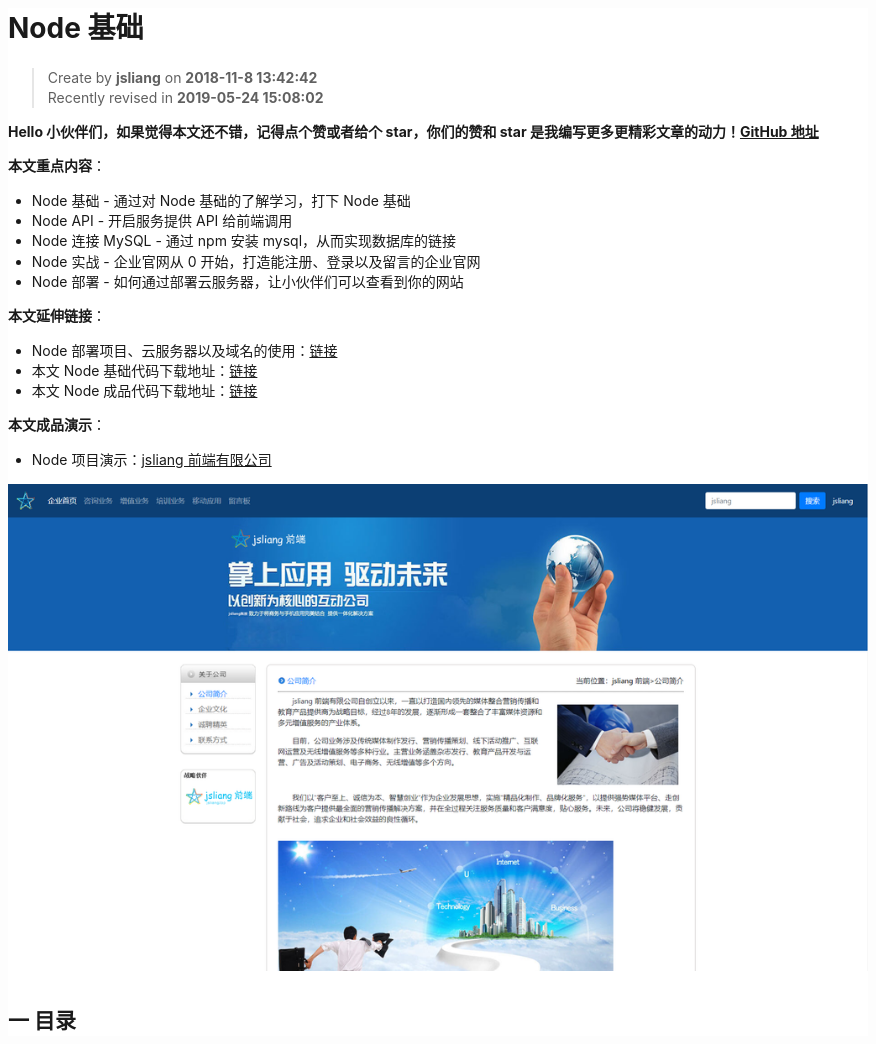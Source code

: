 Node 基础
===

> Create by **jsliang** on **2018-11-8 13:42:42**  
> Recently revised in **2019-05-24 15:08:02**

**Hello 小伙伴们，如果觉得本文还不错，记得点个赞或者给个 star，你们的赞和 star 是我编写更多更精彩文章的动力！[GitHub 地址](https://github.com/LiangJunrong/document-library)**

**本文重点内容**：

* Node 基础 - 通过对 Node 基础的了解学习，打下 Node 基础
* Node API - 开启服务提供 API 给前端调用
* Node 连接 MySQL - 通过 npm 安装 mysql，从而实现数据库的链接
* Node 实战 - 企业官网从 0 开始，打造能注册、登录以及留言的企业官网
* Node 部署 - 如何通过部署云服务器，让小伙伴们可以查看到你的网站

**本文延伸链接**：

* Node 部署项目、云服务器以及域名的使用：[链接](https://github.com/LiangJunrong/document-library/blob/master/other-library/Node/build-web-station.md)
* 本文 Node 基础代码下载地址：[链接](https://github.com/LiangJunrong/Node/tree/FrontEndCodeBase)
* 本文 Node 成品代码下载地址：[链接](https://github.com/LiangJunrong/Node)  

**本文成品演示**：

* Node 项目演示：[jsliang 前端有限公司](http://company.jsliang.top/)

![图](../../public-repertory/img/other-node-NodeBase-0.png)

## <a name="chapter-one" id="chapter-one">一 目录</a>
